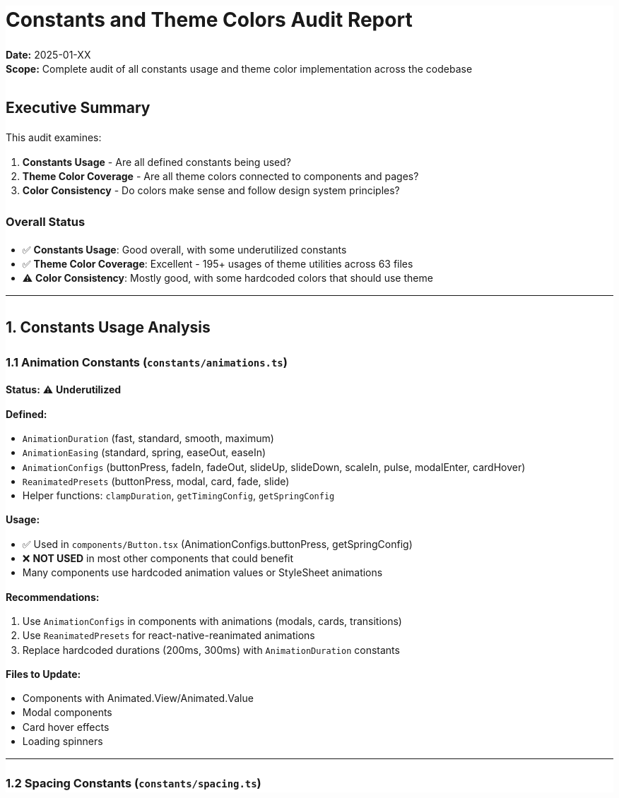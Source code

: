# Constants and Theme Colors Audit Report

**Date:** 2025-01-XX  
**Scope:** Complete audit of all constants usage and theme color implementation across the codebase

## Executive Summary

This audit examines:
1. **Constants Usage** - Are all defined constants being used?
2. **Theme Color Coverage** - Are all theme colors connected to components and pages?
3. **Color Consistency** - Do colors make sense and follow design system principles?

### Overall Status
- ✅ **Constants Usage**: Good overall, with some underutilized constants
- ✅ **Theme Color Coverage**: Excellent - 195+ usages of theme utilities across 63 files
- ⚠️ **Color Consistency**: Mostly good, with some hardcoded colors that should use theme

---

## 1. Constants Usage Analysis

### 1.1 Animation Constants (`constants/animations.ts`)

**Status:** ⚠️ **Underutilized**

**Defined:**
- `AnimationDuration` (fast, standard, smooth, maximum)
- `AnimationEasing` (standard, spring, easeOut, easeIn)
- `AnimationConfigs` (buttonPress, fadeIn, fadeOut, slideUp, slideDown, scaleIn, pulse, modalEnter, cardHover)
- `ReanimatedPresets` (buttonPress, modal, card, fade, slide)
- Helper functions: `clampDuration`, `getTimingConfig`, `getSpringConfig`

**Usage:**
- ✅ Used in `components/Button.tsx` (AnimationConfigs.buttonPress, getSpringConfig)
- ❌ **NOT USED** in most other components that could benefit
- Many components use hardcoded animation values or StyleSheet animations

**Recommendations:**
1. Use `AnimationConfigs` in components with animations (modals, cards, transitions)
2. Use `ReanimatedPresets` for react-native-reanimated animations
3. Replace hardcoded durations (200ms, 300ms) with `AnimationDuration` constants

**Files to Update:**
- Components with Animated.View/Animated.Value
- Modal components
- Card hover effects
- Loading spinners

---

### 1.2 Spacing Constants (`constants/spacing.ts`)
